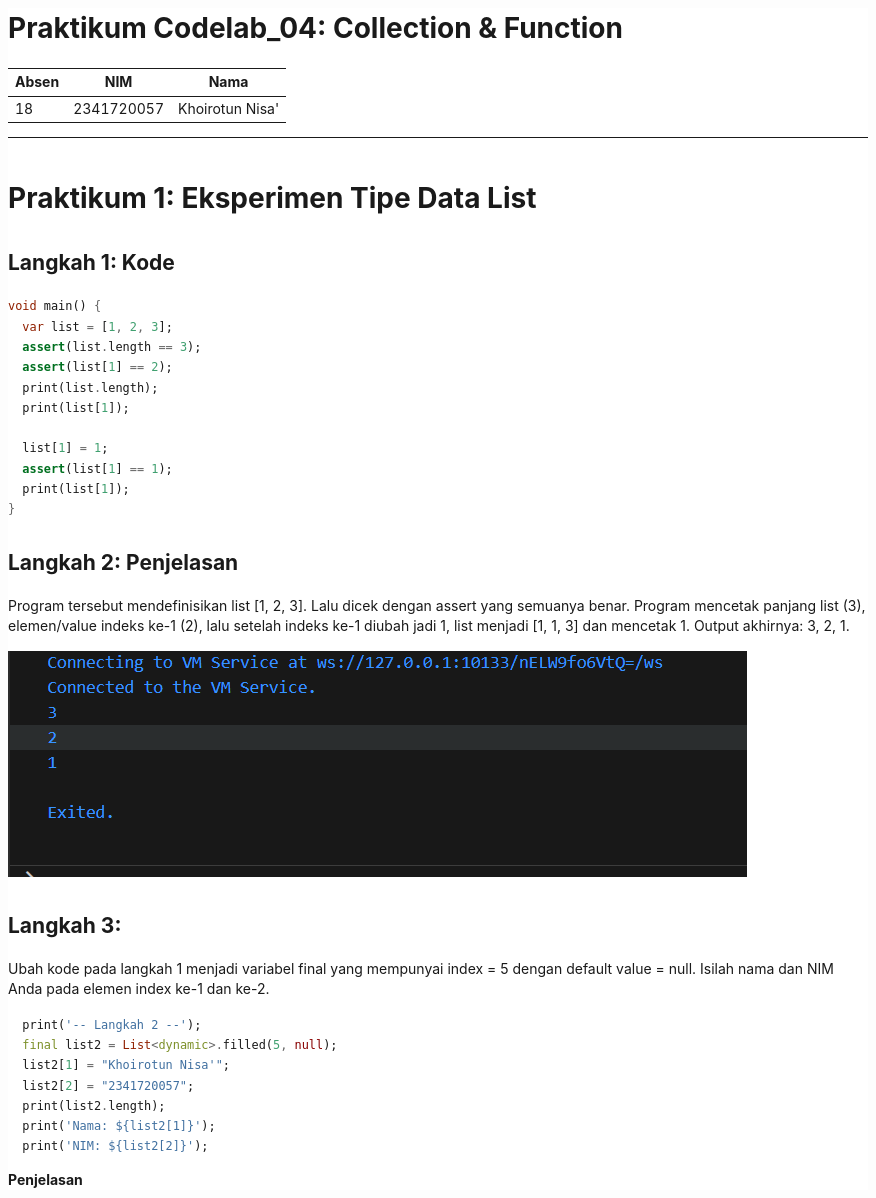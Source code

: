 # Praktikum Codelab_04: Collection & Function

| Absen | NIM        | Nama            |
|-------|------------|-----------------|
| 18    | 2341720057 | Khoirotun Nisa' |

---

# Praktikum 1: Eksperimen Tipe Data List

## Langkah 1: Kode
```dart
void main() {
  var list = [1, 2, 3];
  assert(list.length == 3);
  assert(list[1] == 2);
  print(list.length);
  print(list[1]);

  list[1] = 1;
  assert(list[1] == 1);
  print(list[1]);
}
```

## Langkah 2: Penjelasan

Program tersebut mendefinisikan list [1, 2, 3]. Lalu dicek dengan assert yang semuanya benar. Program mencetak panjang list (3), elemen/value indeks ke-1 (2), lalu setelah indeks ke-1 diubah jadi 1, list menjadi [1, 1, 3] dan mencetak 1. Output akhirnya: 3, 2, 1.

![Langkah 1](./img/praktikum1/langkah1.png)


## Langkah 3: 
Ubah kode pada langkah 1 menjadi variabel final yang mempunyai index = 5 dengan default value = null. Isilah nama dan NIM Anda pada elemen index ke-1 dan ke-2.
```dart
  print('-- Langkah 2 --');
  final list2 = List<dynamic>.filled(5, null);
  list2[1] = "Khoirotun Nisa'";
  list2[2] = "2341720057";
  print(list2.length);
  print('Nama: ${list2[1]}');
  print('NIM: ${list2[2]}');
```
**Penjelasan**
